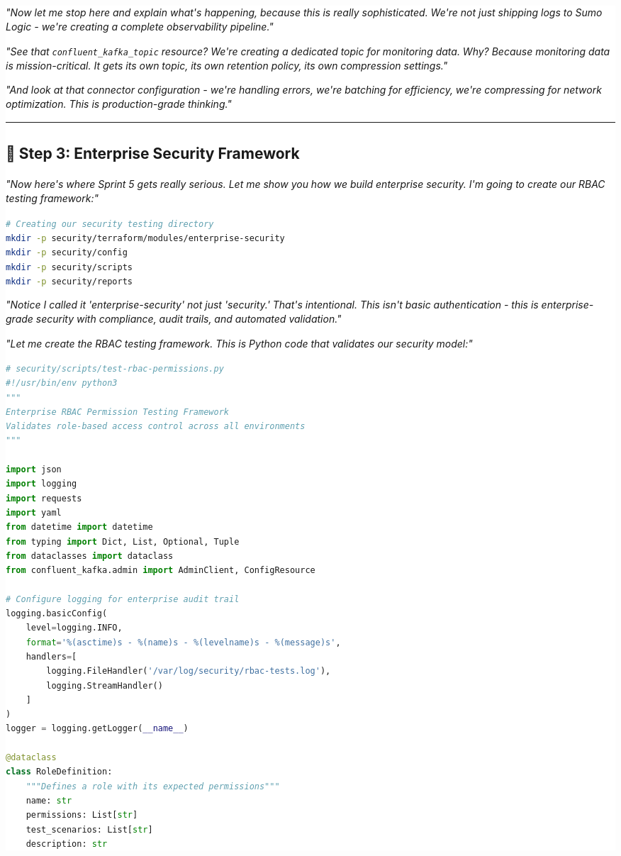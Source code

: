 *"Now let me stop here and explain what's happening, because this is really sophisticated. We're not just shipping logs to Sumo Logic - we're creating a complete observability pipeline."*

*"See that `confluent_kafka_topic` resource? We're creating a dedicated topic for monitoring data. Why? Because monitoring data is mission-critical. It gets its own topic, its own retention policy, its own compression settings."*

*"And look at that connector configuration - we're handling errors, we're batching for efficiency, we're compressing for network optimization. This is production-grade thinking."*

---

## 📝 Step 3: Enterprise Security Framework

*"Now here's where Sprint 5 gets really serious. Let me show you how we build enterprise security. I'm going to create our RBAC testing framework:"*

```bash
# Creating our security testing directory
mkdir -p security/terraform/modules/enterprise-security
mkdir -p security/config
mkdir -p security/scripts
mkdir -p security/reports
```

*"Notice I called it 'enterprise-security' not just 'security.' That's intentional. This isn't basic authentication - this is enterprise-grade security with compliance, audit trails, and automated validation."*

*"Let me create the RBAC testing framework. This is Python code that validates our security model:"*

```python
# security/scripts/test-rbac-permissions.py
#!/usr/bin/env python3
"""
Enterprise RBAC Permission Testing Framework
Validates role-based access control across all environments
"""

import json
import logging
import requests
import yaml
from datetime import datetime
from typing import Dict, List, Optional, Tuple
from dataclasses import dataclass
from confluent_kafka.admin import AdminClient, ConfigResource

# Configure logging for enterprise audit trail
logging.basicConfig(
    level=logging.INFO,
    format='%(asctime)s - %(name)s - %(levelname)s - %(message)s',
    handlers=[
        logging.FileHandler('/var/log/security/rbac-tests.log'),
        logging.StreamHandler()
    ]
)
logger = logging.getLogger(__name__)

@dataclass
class RoleDefinition:
    """Defines a role with its expected permissions"""
    name: str
    permissions: List[str]
    test_scenarios: List[str]
    description: str
```